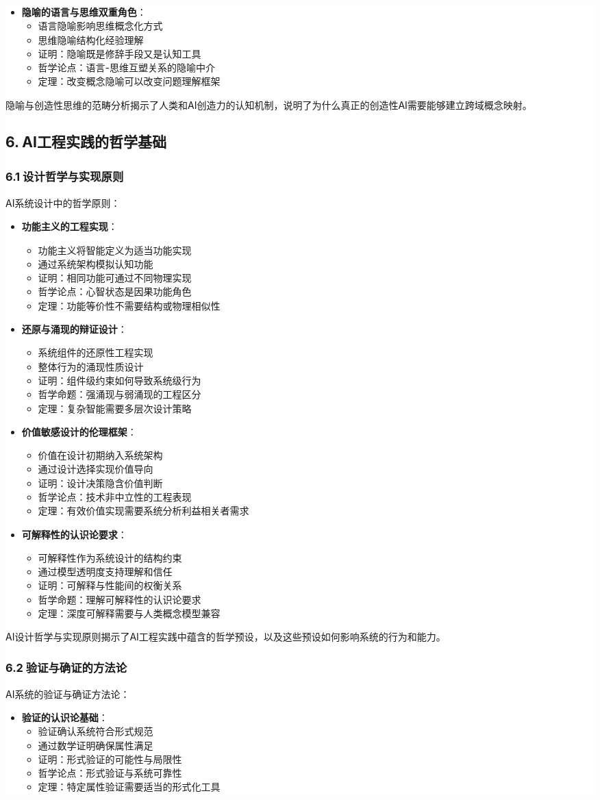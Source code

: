 - **隐喻的语言与思维双重角色**：
  - 语言隐喻影响思维概念化方式
  - 思维隐喻结构化经验理解
  - 证明：隐喻既是修辞手段又是认知工具
  - 哲学论点：语言-思维互塑关系的隐喻中介
  - 定理：改变概念隐喻可以改变问题理解框架

隐喻与创造性思维的范畴分析揭示了人类和AI创造力的认知机制，说明了为什么真正的创造性AI需要能够建立跨域概念映射。

## 6. AI工程实践的哲学基础

### 6.1 设计哲学与实现原则

AI系统设计中的哲学原则：

- **功能主义的工程实现**：
  - 功能主义将智能定义为适当功能实现
  - 通过系统架构模拟认知功能
  - 证明：相同功能可通过不同物理实现
  - 哲学论点：心智状态是因果功能角色
  - 定理：功能等价性不需要结构或物理相似性

- **还原与涌现的辩证设计**：
  - 系统组件的还原性工程实现
  - 整体行为的涌现性质设计
  - 证明：组件级约束如何导致系统级行为
  - 哲学命题：强涌现与弱涌现的工程区分
  - 定理：复杂智能需要多层次设计策略

- **价值敏感设计的伦理框架**：
  - 价值在设计初期纳入系统架构
  - 通过设计选择实现价值导向
  - 证明：设计决策隐含价值判断
  - 哲学论点：技术非中立性的工程表现
  - 定理：有效价值实现需要系统分析利益相关者需求

- **可解释性的认识论要求**：
  - 可解释性作为系统设计的结构约束
  - 通过模型透明度支持理解和信任
  - 证明：可解释与性能间的权衡关系
  - 哲学命题：理解可解释性的认识论要求
  - 定理：深度可解释需要与人类概念模型兼容

AI设计哲学与实现原则揭示了AI工程实践中蕴含的哲学预设，以及这些预设如何影响系统的行为和能力。

### 6.2 验证与确证的方法论

AI系统的验证与确证方法论：

- **验证的认识论基础**：
  - 验证确认系统符合形式规范
  - 通过数学证明确保属性满足
  - 证明：形式验证的可能性与局限性
  - 哲学论点：形式验证与系统可靠性
  - 定理：特定属性验证需要适当的形式化工具

